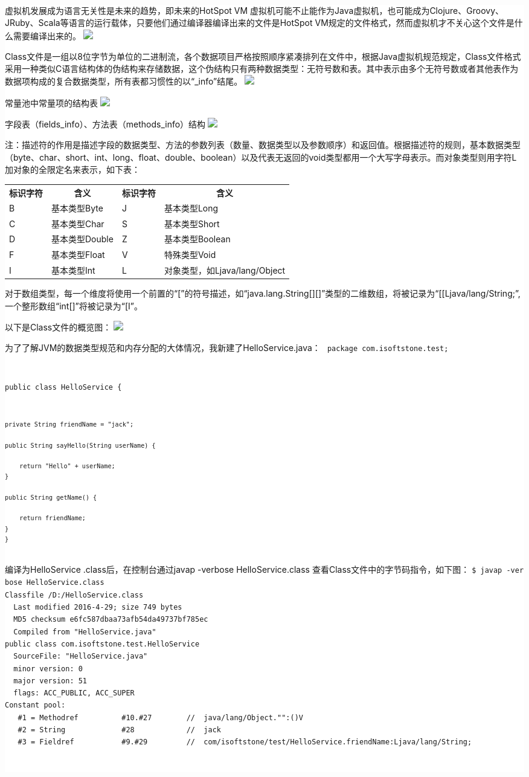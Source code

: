 虚拟机发展成为语言无关性是未来的趋势，即未来的HotSpot VM 虚拟机可能不止能作为Java虚拟机，也可能成为Clojure、Groovy、JRuby、Scala等语言的运行载体，只要他们通过编译器编译出来的文件是HotSpot VM规定的文件格式，然而虚拟机才不关心这个文件是什么需要编译出来的。
![](/blog/images/201606/8.png)

Class文件是一组以8位字节为单位的二进制流，各个数据项目严格按照顺序紧凑排列在文件中，根据Java虚拟机规范规定，Class文件格式采用一种类似C语言结构体的伪结构来存储数据，这个伪结构只有两种数据类型：无符号数和表。其中表示由多个无符号数或者其他表作为数据项构成的复合数据类型，所有表都习惯性的以“_info”结尾。
![](/blog/images/201606/31.png)

常量池中常量项的结构表
![](/blog/images/201606/9.png)

字段表（fields_info）、方法表（methods_info）结构
![](/blog/images/201606/32.png)

注：描述符的作用是描述字段的数据类型、方法的参数列表（数量、数据类型以及参数顺序）和返回值。根据描述符的规则，基本数据类型（byte、char、short、int、long、float、double、boolean）以及代表无返回的void类型都用一个大写字母表示。而对象类型则用字符L加对象的全限定名来表示，如下表：
<table>
<tr><th>标识字符</th><th>含义</th><th>标识字符</th><th>含义</th></tr>
<tr><td>B</td><td>基本类型Byte</td><td>J</td><td>基本类型Long</td></tr>
<tr><td>C</td><td>基本类型Char</td><td>S</td><td>基本类型Short</td></tr>
<tr><td>D</td><td>基本类型Double</td><td>Z</td><td>基本类型Boolean</td></tr>
<tr><td>F</td><td>基本类型Float</td><td>V</td><td>特殊类型Void</td></tr>
<tr><td>I</td><td>基本类型Int</td><td>L</td><td>对象类型，如Ljava/lang/Object</td></tr>
</table>

对于数组类型，每一个维度将使用一个前置的“[”的符号描述，如“java.lang.String[][]”类型的二维数组，将被记录为“[[Ljava/lang/String;”,一个整形数组“int[]”将被记录为“[I”。

以下是Class文件的概览图：
![](/blog/images/201606/10.JPG)

为了了解JVM的数据类型规范和内存分配的大体情况，我新建了HelloService.java：
<code>
package com.isoftstone.test;

public class HelloService {

    private String friendName = "jack";

    public String sayHello(String userName) {

        return "Hello" + userName;
    }

    public String getName() {

        return friendName;
    }
	}
</code>
编译为HelloService .class后，在控制台通过javap -verbose  HelloService.class 查看Class文件中的字节码指令，如下图：
<code>$ javap -verbose HelloService.class</code><code>
Classfile /D:/HelloService.class
  Last modified 2016-4-29; size 749 bytes
  MD5 checksum e6fc587dbaa73afb54da49737bf785ec
  Compiled from "HelloService.java"
public class com.isoftstone.test.HelloService
  SourceFile: "HelloService.java"
  minor version: 0
  major version: 51
  flags: ACC_PUBLIC, ACC_SUPER
Constant pool:
   #1 = Methodref          #10.#27        //  java/lang/Object."<init>":()V
   #2 = String             #28            //  jack
   #3 = Fieldref           #9.#29         //  com/isoftstone/test/HelloService.friendName:Ljava/lang/String;